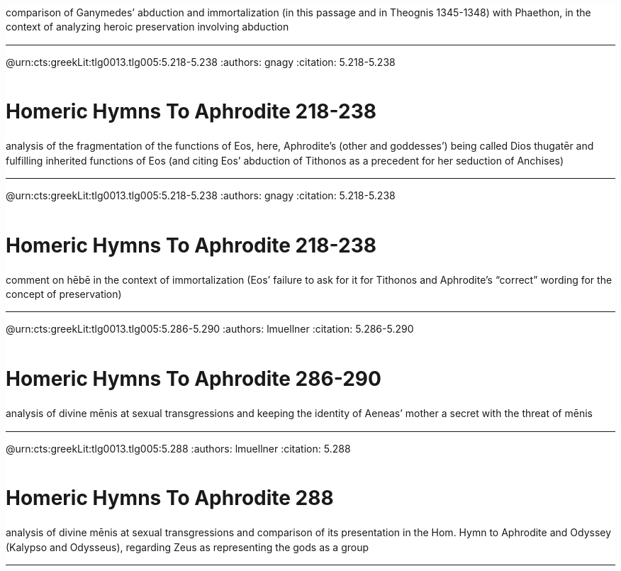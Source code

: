 <p>comparison of Ganymedes’ abduction and immortalization (in this passage and in Theognis 1345-1348) with Phaethon, in the context of analyzing heroic preservation involving abduction</p>

---

@urn:cts:greekLit:tlg0013.tlg005:5.218-5.238
:authors: gnagy
:citation: 5.218-5.238


# Homeric Hymns To Aphrodite 218-238

<p>analysis of the fragmentation of the functions of Eos, here, Aphrodite’s (other and goddesses’) being called Dios thugatēr and fulfilling inherited functions of Eos (and citing Eos’ abduction of Tithonos as a precedent for her seduction of Anchises)</p>

---

@urn:cts:greekLit:tlg0013.tlg005:5.218-5.238
:authors: gnagy
:citation: 5.218-5.238


# Homeric Hymns To Aphrodite 218-238

<p>comment on hēbē in the context of immortalization (Eos’ failure to ask for it for Tithonos and Aphrodite’s “correct” wording for the concept of preservation)</p>

---

@urn:cts:greekLit:tlg0013.tlg005:5.286-5.290
:authors: lmuellner
:citation: 5.286-5.290


# Homeric Hymns To Aphrodite 286-290

<p>analysis of divine mēnis at sexual transgressions and keeping the identity of Aeneas’ mother a secret with the threat of mēnis</p>

---

@urn:cts:greekLit:tlg0013.tlg005:5.288
:authors: lmuellner
:citation: 5.288


# Homeric Hymns To Aphrodite 288

<p>analysis of divine mēnis at sexual transgressions and comparison of its presentation in the Hom. Hymn to Aphrodite and Odyssey (Kalypso and Odysseus), regarding Zeus as representing the gods as a group</p>

---